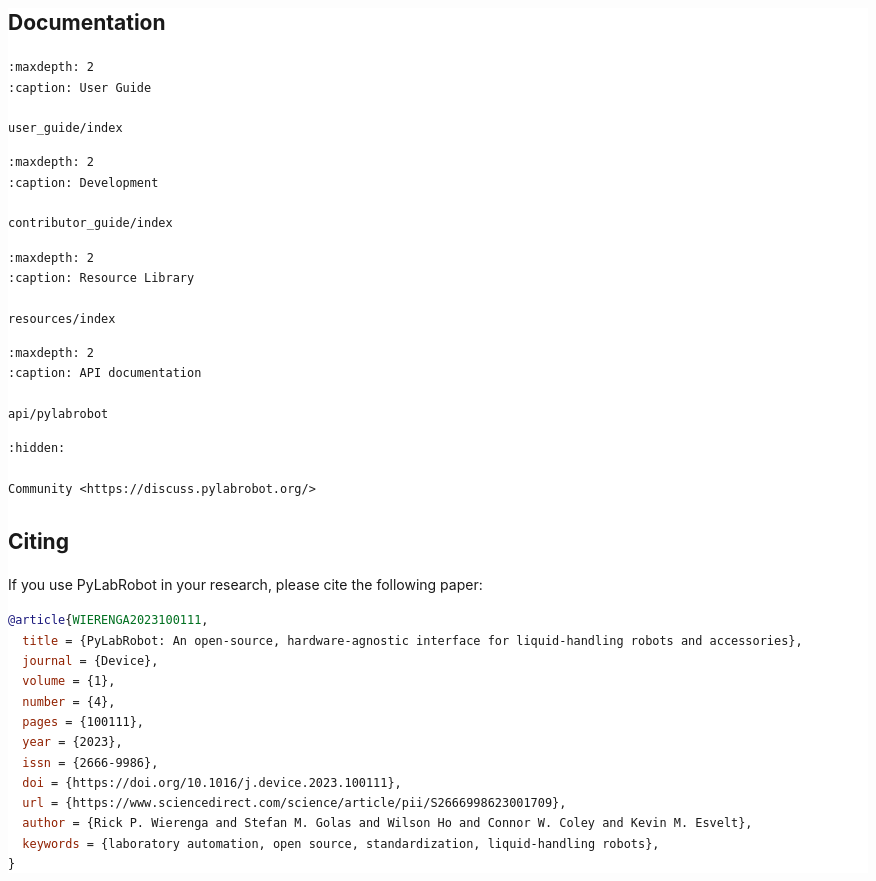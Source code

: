 ## Documentation

```{toctree}
:maxdepth: 2
:caption: User Guide

user_guide/index
```

```{toctree}
:maxdepth: 2
:caption: Development

contributor_guide/index
```

```{toctree}
:maxdepth: 2
:caption: Resource Library

resources/index
```

```{toctree}
:maxdepth: 2
:caption: API documentation

api/pylabrobot
```

```{toctree}
:hidden:

Community <https://discuss.pylabrobot.org/>
```

## Citing

If you use PyLabRobot in your research, please cite the following paper:

```bibtex
@article{WIERENGA2023100111,
  title = {PyLabRobot: An open-source, hardware-agnostic interface for liquid-handling robots and accessories},
  journal = {Device},
  volume = {1},
  number = {4},
  pages = {100111},
  year = {2023},
  issn = {2666-9986},
  doi = {https://doi.org/10.1016/j.device.2023.100111},
  url = {https://www.sciencedirect.com/science/article/pii/S2666998623001709},
  author = {Rick P. Wierenga and Stefan M. Golas and Wilson Ho and Connor W. Coley and Kevin M. Esvelt},
  keywords = {laboratory automation, open source, standardization, liquid-handling robots},
}
```
